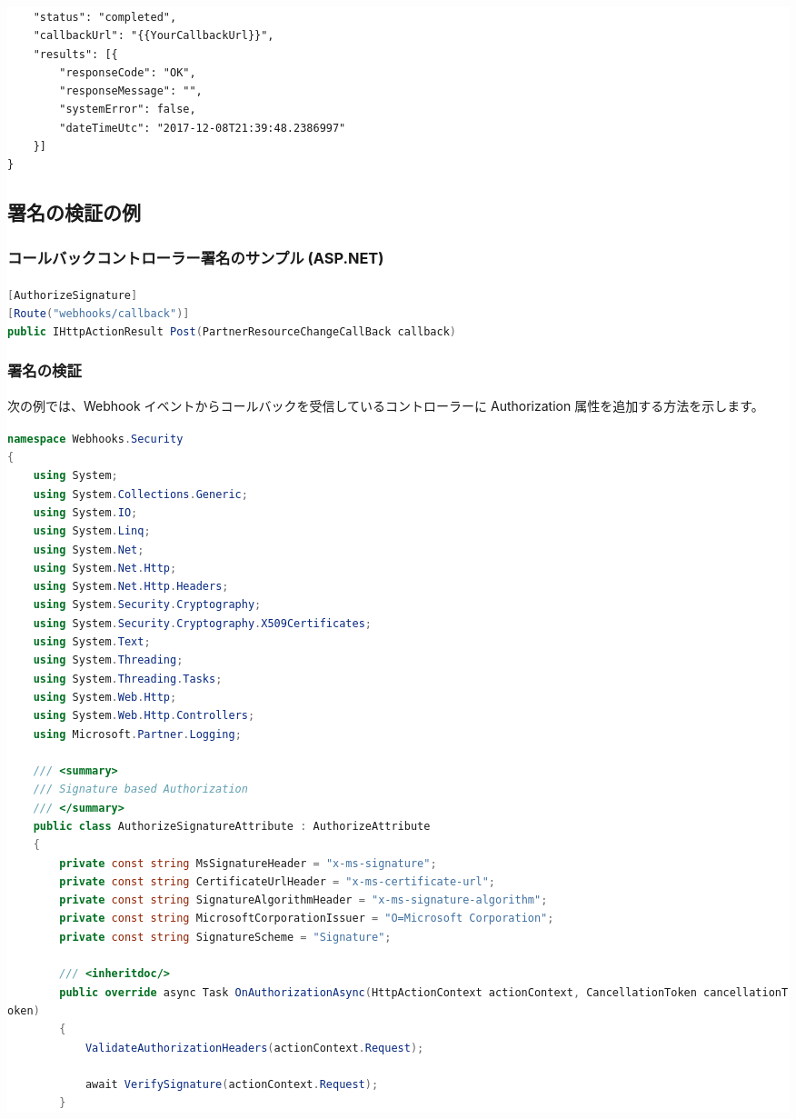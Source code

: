 ```http
    "status": "completed",
    "callbackUrl": "{{YourCallbackUrl}}",
    "results": [{
        "responseCode": "OK",
        "responseMessage": "",
        "systemError": false,
        "dateTimeUtc": "2017-12-08T21:39:48.2386997"
    }]
}
```

## <a name="example-for-signature-validation"></a>署名の検証の例

### <a name="sample-callback-controller-signature-aspnet"></a>コールバックコントローラー署名のサンプル (ASP.NET)

``` csharp
[AuthorizeSignature]
[Route("webhooks/callback")]
public IHttpActionResult Post(PartnerResourceChangeCallBack callback)
```

### <a name="signature-validation"></a>署名の検証

次の例では、Webhook イベントからコールバックを受信しているコントローラーに Authorization 属性を追加する方法を示します。

``` csharp
namespace Webhooks.Security
{
    using System;
    using System.Collections.Generic;
    using System.IO;
    using System.Linq;
    using System.Net;
    using System.Net.Http;
    using System.Net.Http.Headers;
    using System.Security.Cryptography;
    using System.Security.Cryptography.X509Certificates;
    using System.Text;
    using System.Threading;
    using System.Threading.Tasks;
    using System.Web.Http;
    using System.Web.Http.Controllers;
    using Microsoft.Partner.Logging;

    /// <summary>
    /// Signature based Authorization
    /// </summary>
    public class AuthorizeSignatureAttribute : AuthorizeAttribute
    {
        private const string MsSignatureHeader = "x-ms-signature";
        private const string CertificateUrlHeader = "x-ms-certificate-url";
        private const string SignatureAlgorithmHeader = "x-ms-signature-algorithm";
        private const string MicrosoftCorporationIssuer = "O=Microsoft Corporation";
        private const string SignatureScheme = "Signature";

        /// <inheritdoc/>
        public override async Task OnAuthorizationAsync(HttpActionContext actionContext, CancellationToken cancellationToken)
        {
            ValidateAuthorizationHeaders(actionContext.Request);

            await VerifySignature(actionContext.Request);
        }
```